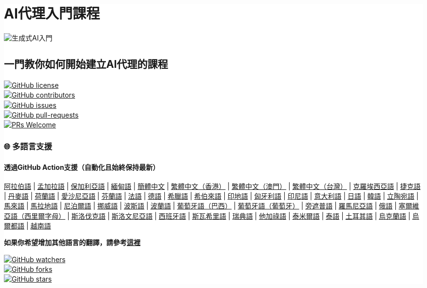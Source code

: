 
# AI代理入門課程

![生成式AI入門](../../translated_images/repo-thumbnailv2.06f4a48036fde647f6ba4eb19f5651babe59bb30e972748afb349e47725d7601.mo.png)

## 一門教你如何開始建立AI代理的課程

[![GitHub license](https://img.shields.io/github/license/microsoft/ai-agents-for-beginners.svg)](https://github.com/microsoft/ai-agents-for-beginners/blob/master/LICENSE?WT.mc_id=academic-105485-koreyst)  
[![GitHub contributors](https://img.shields.io/github/contributors/microsoft/ai-agents-for-beginners.svg)](https://GitHub.com/microsoft/ai-agents-for-beginners/graphs/contributors/?WT.mc_id=academic-105485-koreyst)  
[![GitHub issues](https://img.shields.io/github/issues/microsoft/ai-agents-for-beginners.svg)](https://GitHub.com/microsoft/ai-agents-for-beginners/issues/?WT.mc_id=academic-105485-koreyst)  
[![GitHub pull-requests](https://img.shields.io/github/issues-pr/microsoft/ai-agents-for-beginners.svg)](https://GitHub.com/microsoft/ai-agents-for-beginners/pulls/?WT.mc_id=academic-105485-koreyst)  
[![PRs Welcome](https://img.shields.io/badge/PRs-welcome-brightgreen.svg?style=flat-square)](http://makeapullrequest.com?WT.mc_id=academic-105485-koreyst)  

### 🌐 多語言支援

#### 透過GitHub Action支援（自動化且始終保持最新）

[阿拉伯語](../ar/README.md) | [孟加拉語](../bn/README.md) | [保加利亞語](../bg/README.md) | [緬甸語](../my/README.md) | [簡體中文](../zh/README.md) | [繁體中文（香港）](../hk/README.md) | [繁體中文（澳門）](./README.md) | [繁體中文（台灣）](../tw/README.md) | [克羅埃西亞語](../hr/README.md) | [捷克語](../cs/README.md) | [丹麥語](../da/README.md) | [荷蘭語](../nl/README.md) | [愛沙尼亞語](../et/README.md) | [芬蘭語](../fi/README.md) | [法語](../fr/README.md) | [德語](../de/README.md) | [希臘語](../el/README.md) | [希伯來語](../he/README.md) | [印地語](../hi/README.md) | [匈牙利語](../hu/README.md) | [印尼語](../id/README.md) | [意大利語](../it/README.md) | [日語](../ja/README.md) | [韓語](../ko/README.md) | [立陶宛語](../lt/README.md) | [馬來語](../ms/README.md) | [馬拉地語](../mr/README.md) | [尼泊爾語](../ne/README.md) | [挪威語](../no/README.md) | [波斯語](../fa/README.md) | [波蘭語](../pl/README.md) | [葡萄牙語（巴西）](../br/README.md) | [葡萄牙語（葡萄牙）](../pt/README.md) | [旁遮普語](../pa/README.md) | [羅馬尼亞語](../ro/README.md) | [俄語](../ru/README.md) | [塞爾維亞語（西里爾字母）](../sr/README.md) | [斯洛伐克語](../sk/README.md) | [斯洛文尼亞語](../sl/README.md) | [西班牙語](../es/README.md) | [斯瓦希里語](../sw/README.md) | [瑞典語](../sv/README.md) | [他加祿語](../tl/README.md) | [泰米爾語](../ta/README.md) | [泰語](../th/README.md) | [土耳其語](../tr/README.md) | [烏克蘭語](../uk/README.md) | [烏爾都語](../ur/README.md) | [越南語](../vi/README.md)

**如果你希望增加其他語言的翻譯，請參考[這裡](https://github.com/Azure/co-op-translator/blob/main/getting_started/supported-languages.md)**

[![GitHub watchers](https://img.shields.io/github/watchers/microsoft/ai-agents-for-beginners.svg?style=social&label=Watch)](https://GitHub.com/microsoft/ai-agents-for-beginners/watchers/?WT.mc_id=academic-105485-koreyst)  
[![GitHub forks](https://img.shields.io/github/forks/microsoft/ai-agents-for-beginners.svg?style=social&label=Fork)](https://GitHub.com/microsoft/ai-agents-for-beginners/network/?WT.mc_id=academic-105485-koreyst)  
[![GitHub stars](https://img.shields.io/github/stars/microsoft/ai-agents-for-beginners.svg?style=social&label=Star)](https://GitHub.com/microsoft/ai-agents-for-beginners/stargazers/?WT.mc_id=academic-105485-koreyst)  
